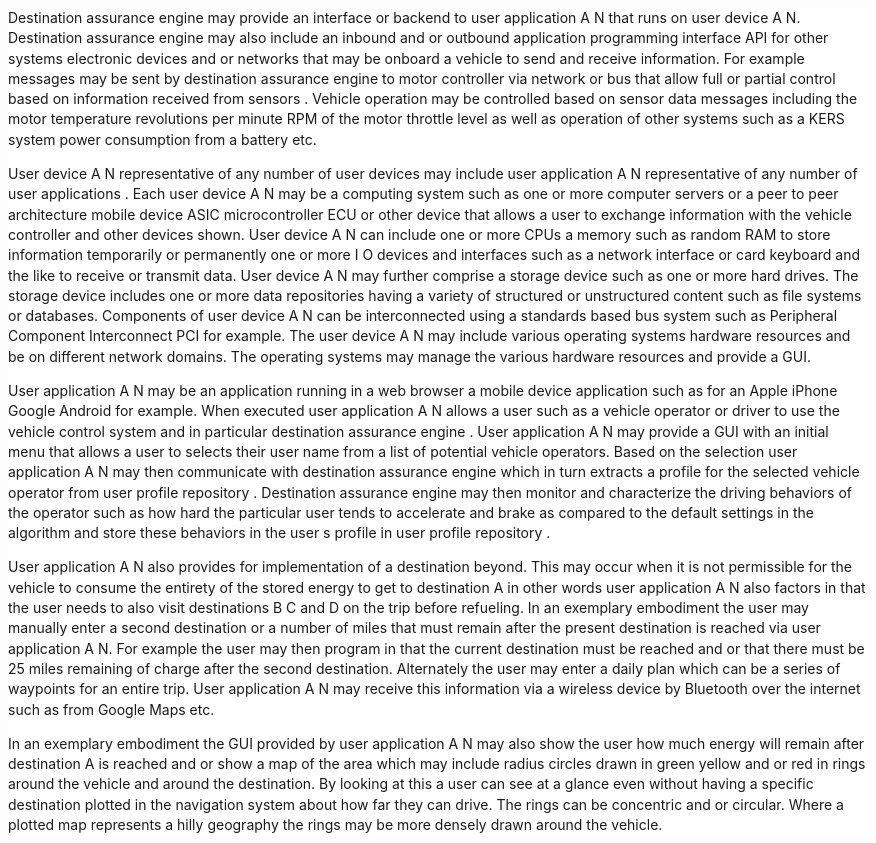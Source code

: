 Destination assurance engine may provide an interface or backend to user application A N that runs on user device A N. Destination assurance engine may also include an inbound and or outbound application programming interface API for other systems electronic devices and or networks that may be onboard a vehicle to send and receive information. For example messages may be sent by destination assurance engine to motor controller via network or bus that allow full or partial control based on information received from sensors . Vehicle operation may be controlled based on sensor data messages including the motor temperature revolutions per minute RPM of the motor throttle level as well as operation of other systems such as a KERS system power consumption from a battery etc.

User device A N representative of any number of user devices may include user application A N representative of any number of user applications . Each user device A N may be a computing system such as one or more computer servers or a peer to peer architecture mobile device ASIC microcontroller ECU or other device that allows a user to exchange information with the vehicle controller and other devices shown. User device A N can include one or more CPUs a memory such as random RAM to store information temporarily or permanently one or more I O devices and interfaces such as a network interface or card keyboard and the like to receive or transmit data. User device A N may further comprise a storage device such as one or more hard drives. The storage device includes one or more data repositories having a variety of structured or unstructured content such as file systems or databases. Components of user device A N can be interconnected using a standards based bus system such as Peripheral Component Interconnect PCI for example. The user device A N may include various operating systems hardware resources and be on different network domains. The operating systems may manage the various hardware resources and provide a GUI.

User application A N may be an application running in a web browser a mobile device application such as for an Apple iPhone Google Android for example. When executed user application A N allows a user such as a vehicle operator or driver to use the vehicle control system and in particular destination assurance engine . User application A N may provide a GUI with an initial menu that allows a user to selects their user name from a list of potential vehicle operators. Based on the selection user application A N may then communicate with destination assurance engine which in turn extracts a profile for the selected vehicle operator from user profile repository . Destination assurance engine may then monitor and characterize the driving behaviors of the operator such as how hard the particular user tends to accelerate and brake as compared to the default settings in the algorithm and store these behaviors in the user s profile in user profile repository .

User application A N also provides for implementation of a destination beyond. This may occur when it is not permissible for the vehicle to consume the entirety of the stored energy to get to destination A in other words user application A N also factors in that the user needs to also visit destinations B C and D on the trip before refueling. In an exemplary embodiment the user may manually enter a second destination or a number of miles that must remain after the present destination is reached via user application A N. For example the user may then program in that the current destination must be reached and or that there must be 25 miles remaining of charge after the second destination. Alternately the user may enter a daily plan which can be a series of waypoints for an entire trip. User application A N may receive this information via a wireless device by Bluetooth over the internet such as from Google Maps etc.

In an exemplary embodiment the GUI provided by user application A N may also show the user how much energy will remain after destination A is reached and or show a map of the area which may include radius circles drawn in green yellow and or red in rings around the vehicle and around the destination. By looking at this a user can see at a glance even without having a specific destination plotted in the navigation system about how far they can drive. The rings can be concentric and or circular. Where a plotted map represents a hilly geography the rings may be more densely drawn around the vehicle.
